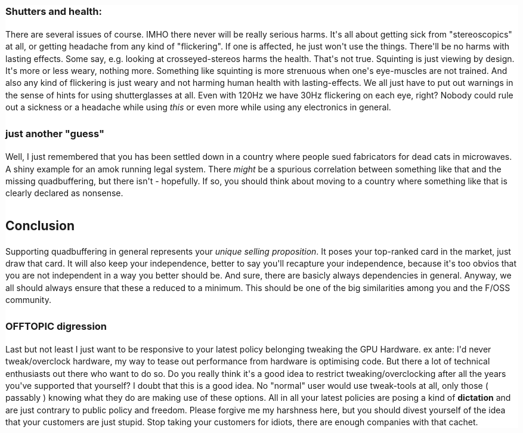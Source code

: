 
### Shutters and health:
There are several issues of course. IMHO there never will
be really serious harms. It's all about getting sick from
"stereoscopics" at all, or getting headache from any kind
of "flickering". If one is affected, he just won't use
the things. There'll be no harms with lasting effects.
Some say, e.g. looking at crosseyed-stereos harms the
health. That's not true. Squinting is just viewing
by design. It's more or less weary, nothing more.
Something like squinting is more strenuous when one's
eye-muscles are not trained.
And also any kind of flickering is just weary and not harming
human health with lasting-effects.
We all just have to put out warnings in the sense of hints
for using shutterglasses at all. Even with 120Hz we have
30Hz flickering on each eye, right? Nobody could rule
out a sickness or a headache while using *this*
or even more while using any electronics in general. 

### just another "guess"
Well, I just remembered that you has been settled down in a
country where people sued fabricators for dead cats in microwaves.
A shiny example for an amok running legal system.
There *might* be a spurious correlation between something like
that and the missing quadbuffering, but there isn't - hopefully.
If so, you should think about moving to a country where something
like that is clearly declared as nonsense.

## Conclusion
Supporting quadbuffering in general represents your
*unique selling proposition*. It poses your
top-ranked card in the market, just draw that card.
It will also keep your independence, better to say
you'll recapture your independence, because it's too
obvios that you are not independent in a way you better
should be. And sure, there are basicly always dependencies
in general.
Anyway, we all should always ensure that these a reduced
to a minimum. This should be one of the big similarities
among you and the F/OSS community.


### OFFTOPIC digression
Last but not least I just want to be responsive to your
latest policy belonging tweaking the GPU Hardware.
ex ante: I'd never tweak/overclock hardware, my way
to tease out performance from hardware is optimising
code. But there a lot of technical enthusiasts out there
who want to do so. Do you really think it's a good idea
to restrict tweaking/overclocking after all the years
you've supported that yourself? I doubt that this is a good idea.
No "normal" user would use tweak-tools at all, only those
( passably ) knowing what they do are making use of these
options. All in all your latest policies are posing a
kind of **dictation** and are just contrary to public policy
and freedom.
Please forgive me my harshness here, but you should
divest yourself of the idea that your customers are
just stupid. Stop taking your customers
for idiots, there are enough companies with that cachet.
